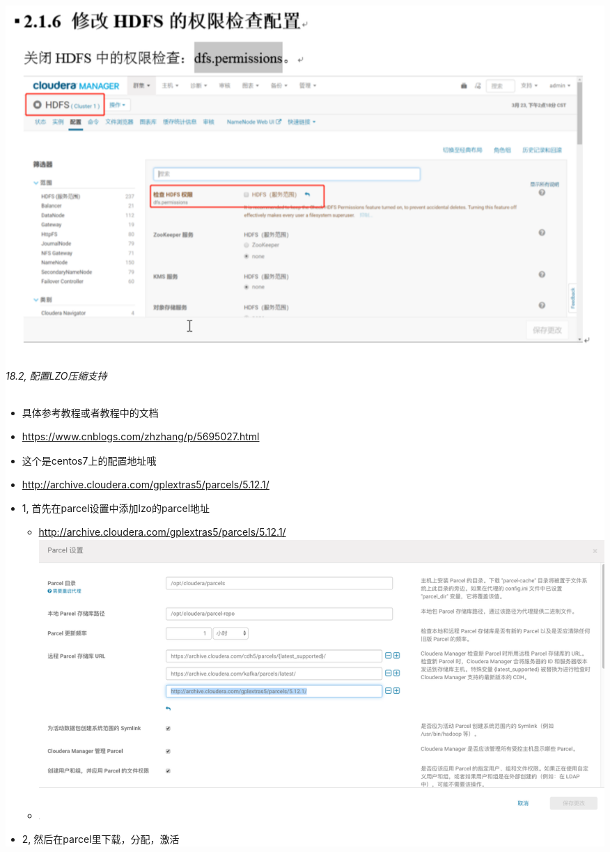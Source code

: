 ![image-20190726190647231](assets/image-20190726190647231.png)

###### 18.2, 配置LZO压缩支持

* 具体参考教程或者教程中的文档

* https://www.cnblogs.com/zhzhang/p/5695027.html
* 这个是centos7上的配置地址哦
* http://archive.cloudera.com/gplextras5/parcels/5.12.1/

* 1, 首先在parcel设置中添加lzo的parcel地址
  * http://archive.cloudera.com/gplextras5/parcels/5.12.1/
  * ![image-20190803215642849](assets/image-20190803215642849.png)
* 2, 然后在parcel里下载，分配，激活